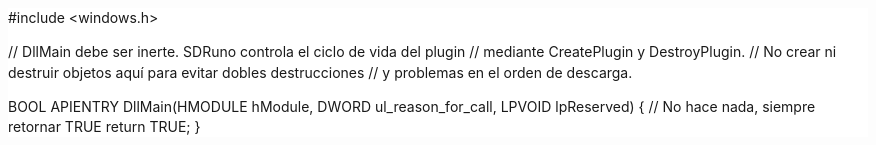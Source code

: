 #include <windows.h>

// DllMain debe ser inerte. SDRuno controla el ciclo de vida del plugin
// mediante CreatePlugin y DestroyPlugin.
// No crear ni destruir objetos aquí para evitar dobles destrucciones
// y problemas en el orden de descarga.

BOOL APIENTRY DllMain(HMODULE hModule,
                      DWORD  ul_reason_for_call,
                      LPVOID lpReserved)
{
    // No hace nada, siempre retornar TRUE
    return TRUE;
}

